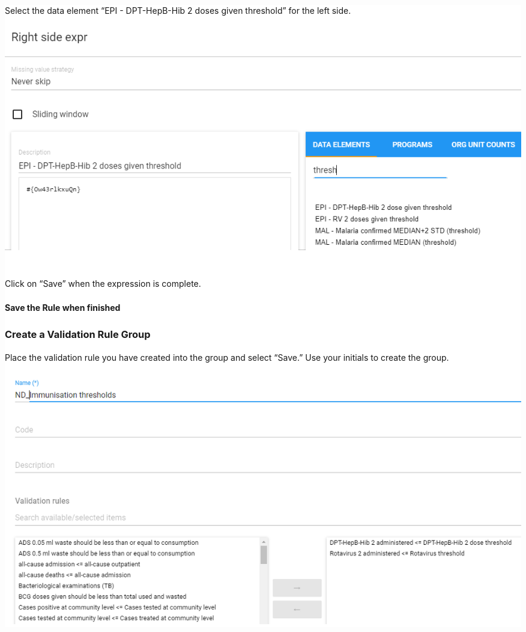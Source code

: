 Select the data element “EPI - DPT-HepB-Hib 2 doses given threshold” for the left side.

![](Images/vrconfig/image6.png)

Click on “Save” when the expression is complete.

#### Save the Rule when finished

### Create a Validation Rule Group

Place the validation rule you have created into the group and select “Save.” Use your initials to create the group.

![](Images/vrconfig/image9.png)
